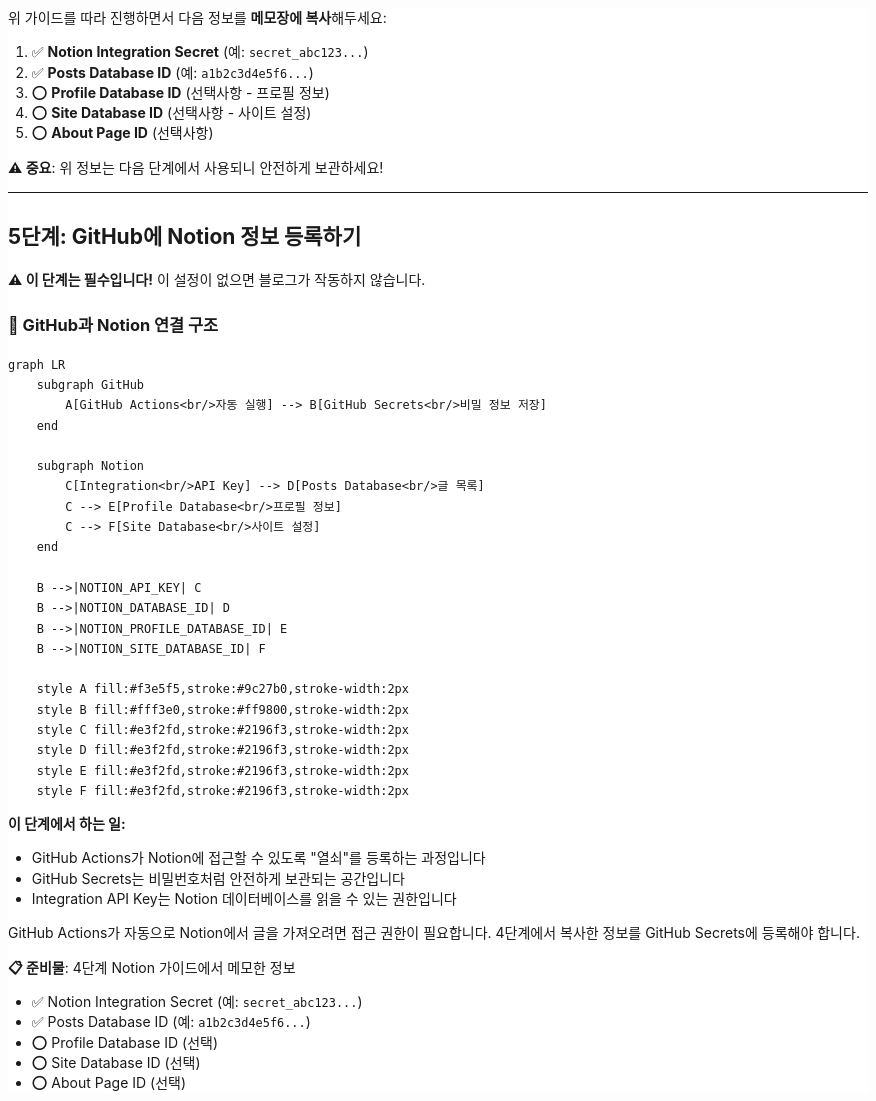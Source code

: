 위 가이드를 따라 진행하면서 다음 정보를 **메모장에 복사**해두세요:

1. ✅ **Notion Integration Secret** (예: `secret_abc123...`)
2. ✅ **Posts Database ID** (예: `a1b2c3d4e5f6...`)
3. ⭕ **Profile Database ID** (선택사항 - 프로필 정보)
4. ⭕ **Site Database ID** (선택사항 - 사이트 설정)
5. ⭕ **About Page ID** (선택사항)

**⚠️ 중요**: 위 정보는 다음 단계에서 사용되니 안전하게 보관하세요!

---

## 5단계: GitHub에 Notion 정보 등록하기

**⚠️ 이 단계는 필수입니다!** 이 설정이 없으면 블로그가 작동하지 않습니다.

### 🔐 GitHub과 Notion 연결 구조

```mermaid
graph LR
    subgraph GitHub
        A[GitHub Actions<br/>자동 실행] --> B[GitHub Secrets<br/>비밀 정보 저장]
    end

    subgraph Notion
        C[Integration<br/>API Key] --> D[Posts Database<br/>글 목록]
        C --> E[Profile Database<br/>프로필 정보]
        C --> F[Site Database<br/>사이트 설정]
    end

    B -->|NOTION_API_KEY| C
    B -->|NOTION_DATABASE_ID| D
    B -->|NOTION_PROFILE_DATABASE_ID| E
    B -->|NOTION_SITE_DATABASE_ID| F

    style A fill:#f3e5f5,stroke:#9c27b0,stroke-width:2px
    style B fill:#fff3e0,stroke:#ff9800,stroke-width:2px
    style C fill:#e3f2fd,stroke:#2196f3,stroke-width:2px
    style D fill:#e3f2fd,stroke:#2196f3,stroke-width:2px
    style E fill:#e3f2fd,stroke:#2196f3,stroke-width:2px
    style F fill:#e3f2fd,stroke:#2196f3,stroke-width:2px
```

**이 단계에서 하는 일:**
- GitHub Actions가 Notion에 접근할 수 있도록 "열쇠"를 등록하는 과정입니다
- GitHub Secrets는 비밀번호처럼 안전하게 보관되는 공간입니다
- Integration API Key는 Notion 데이터베이스를 읽을 수 있는 권한입니다

GitHub Actions가 자동으로 Notion에서 글을 가져오려면 접근 권한이 필요합니다.
4단계에서 복사한 정보를 GitHub Secrets에 등록해야 합니다.

**📋 준비물**: 4단계 Notion 가이드에서 메모한 정보
- ✅ Notion Integration Secret (예: `secret_abc123...`)
- ✅ Posts Database ID (예: `a1b2c3d4e5f6...`)
- ⭕ Profile Database ID (선택)
- ⭕ Site Database ID (선택)
- ⭕ About Page ID (선택)
